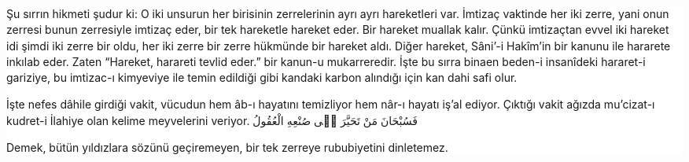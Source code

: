 Şu sırrın hikmeti şudur ki: O iki unsurun her birisinin zerrelerinin ayrı ayrı hareketleri var. İmtizaç vaktinde her iki zerre, yani onun zerresi bunun zerresiyle imtizaç eder, bir tek hareketle hareket eder. Bir hareket muallak kalır. Çünkü imtizaçtan evvel iki hareket idi şimdi iki zerre bir oldu, her iki zerre bir zerre hükmünde bir hareket aldı. Diğer hareket, Sâni’-i Hakîm’in bir kanunu ile hararete inkılab eder. Zaten “Hareket, harareti tevlid eder.” bir kanun-u mukarreredir. İşte bu sırra binaen beden-i insanîdeki hararet-i gariziye, bu imtizac-ı kimyeviye ile temin edildiği gibi kandaki karbon alındığı için kan dahi safi olur.

İşte nefes dâhile girdiği vakit, vücudun hem âb-ı hayatını temizliyor hem nâr-ı hayatı iş’al ediyor. Çıktığı vakit ağızda mu’cizat-ı kudret-i İlahiye olan kelime meyvelerini veriyor. <span class="arabic" dir="rtl">فَسُبْحَانَ مَنْ تَحَيَّرَ فٖى صُنْعِهِ الْعُقُولُ</span>

[^Hâşiye3]: Fakat şu haliçe hem hayattardır hem intizamlı bir ihtizazdadır. Her vakit nakışları kemal-i hikmet ve intizam ile tebeddül eder. Tâ ki nessacının muhtelif cilve-i esmasını ayrı ayrı göstersin.

[^Hâşiye4]: Elhasıl: Zerre, o müddeîyi küreyvat-ı hamraya havale eder. Küreyvat-ı hamra onu hüceyreye, hüceyre dahi beden-i insana, beden-i insan ise nev-i insana, nev-i insan onu zîhayat envaından dokunan arzın gömleğine, arzın gömleği dahi küre-i arza, küre-i arz onu güneşe, güneş ise bütün yıldızlara havale eder. Her biri der: “Git, benden yukarıdakini zapt edebilirsen sonra gel, benim zaptıma çalış. Eğer onu mağlup etmezsen beni ele geçiremezsin.”

Demek, bütün yıldızlara sözünü geçiremeyen, bir tek zerreye rububiyetini dinletemez.

[^Hâşiye5]: Bir dairenin takriben nısf-ı kutru, yüz seksen milyon kilometre olsa o daire (kendisi) takriben yirmi beş bin senelik mesafe olur.

[^Hâşiye6]: Cenab-ı Hakk’ın acayib-i masnuatına bakıp, temaşa edip ve ettiren işaretleriz. Yani semavat, hadsiz gözlerle zemindeki acayib-i sanat-ı İlahiyeyi temaşa eder gibi görünüyor. Semanın melaikeleri gibi yıldızlar dahi mahşer-i acayip ve garaib olan arza bakıyorlar ve zîşuurları dikkatle baktırıyorlar, demektir.

[^Hâşiye7]: Fakat sukuttan sonra tabiat tövbe etti. Hakiki vazifesi, tesir ve fiil olmadığını, belki kabul ve infial olduğunu anladı. Ve kendisi kader-i İlahînin bir nevi defteri –fakat tebeddül ve tagayyüre kabil bir defteri– ve kudret-i Rabbaniyenin bir nevi programı ve Kadîr-i Zülcelal’in bir nevi fıtrî şeriatı ve bir nevi mecmua-i kavanini olduğunu bildi. Kemal-i acz ve inkıyad ile vazife-i ubudiyetini takındı. Ve fıtrat-ı İlahiye ve sanat-ı Rabbaniye ismini aldı.



[^Hâşiye1]: Evet müteharrik her bir şey, zerrattan seyyarata kadar, kendilerinde olan sikke-i samediyet ile vahdeti gösterdikleri gibi; harekâtlarıyla dahi gezdikleri bütün yerleri vahdet namına zapt ederler. Kendi mâlikinin mülküne idhal ederler. Hareket etmeyen masnuat ise nebatattan nücum-u sevabite kadar, birer mühr-ü vahdaniyet hükmündedirler ki bulunduğu mekânı, kendi Sâni’inin mektubu olduğunu gösterirler. Demek her bir nebat, her bir meyve, birer mühr-ü vahdaniyet, birer sikke-i vahdettirler ki mekânlarını ve vatanlarını, vahdet namına Sâni’lerinin mektubu olduğunu gösterirler.
[^Hâşiye2]: Sâni’-i Hakîm, beden-i insanı gayet muntazam bir şehir hükmünde halk etmiştir.
